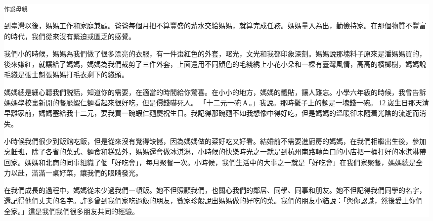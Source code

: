     作爲母親
   </font>
  </b>
 </p>
 <p class="MsoNormal">
  <span style="FONT-FAMILY: STSong">
   到臺灣以後，媽媽工作和家庭兼顧。爸爸每個月把不算豐盛的薪水交給媽媽，就算完成任務。媽媽量入為出，勤儉持家。在那個物質不豐富的時代，我們從來沒有緊迫或匱乏的感覺。
  </span>
  <span style="FONT-FAMILY: Times-Roman">
   <o:p>
   </o:p>
  </span>
 </p>
 <p class="MsoNormal">
  <span style="FONT-FAMILY: STSong">
   我們小的時候，媽媽為我們做了很多漂亮的衣服，有一件棗紅色的外套，曙光，文光和我都印象深刻。媽媽說那塊料子原來是潘媽媽買的，後來嫌紅，就讓給了媽媽，媽媽為我們裁剪了三件外套，上面還用不同顔色的毛綫綉上小花小朵和一棵有臺灣風情，高高的檳榔樹，媽媽說毛綫是張士魁張媽媽打毛衣剩下的綫頭。
  </span>
  <span style="FONT-FAMILY: Times-Roman">
   <o:p>
   </o:p>
  </span>
 </p>
 <p class="MsoNormal">
  <span style="FONT-FAMILY: STSong">
   媽媽總是細心聼我們説話，知道你的需要，在適當的時間給你驚喜。在小小的地方，媽媽的體貼，讓人難忘。小學六年級的時候，我曾告訴媽媽學校裏新開的餐廳蝦仁麵看起來很好吃，但是價錢嚇死人。
  </span>
  <span style="FONT-FAMILY: Times-Roman">
  </span>
  <span style="FONT-FAMILY: STSong">
   「十二元一碗
  </span>
  <span style="FONT-FAMILY: Times-Roman">
   A
  </span>
  <span style="FONT-FAMILY: STSong">
   。」我說。那時攤子上的麵是一塊錢一碗。
  </span>
  <span style="FONT-FAMILY: Times-Roman">
   12
  </span>
  <span style="FONT-FAMILY: STSong">
   嵗生日那天清早離家前，媽媽塞給我十二元，要我買一碗蝦仁麵慶祝生日。我記得那碗麵不如我想像中得好吃，但是媽媽的溫暖卻未隨着光陰的流逝而消失。
  </span>
  <span style="FONT-FAMILY: Times-Roman">
   <o:p>
   </o:p>
  </span>
 </p>
 <p class="MsoNormal">
  <span style="FONT-FAMILY: STSong">
   小時候我們很少到飯館吃飯，但是從來沒有覺得缺憾，因為媽媽做的菜好吃又好看。結婚前不需要進廚房的媽媽，在我們相繼出生後，參加烹飪班，除了各省的菜式、麵食和糕點外，媽媽還會做冰淇淋，小時候的快樂時光之一就是到杭州南路轉角口的小店把一桶打好的冰淇淋帶回家。媽媽和北商的同事組織了個「好吃會」，每月聚餐一次。小時候，我們生活中的大事之一就是「好吃會」在我們家聚餐，媽媽總是全力以赴，滿滿一桌好菜，讓我們的眼睛發光。
  </span>
  <span style="FONT-FAMILY: Times-Roman">
   <o:p>
   </o:p>
  </span>
 </p>
 <p class="MsoNormal">
  <span style="FONT-FAMILY: STSong">
   在我們成長的過程中，媽媽從未少過我們一頓飯。她不但照顧我們，也關心我們的鄰居、同學、同事和朋友。她不但記得我們同學的名字，還記得他們丈夫的名字。許多曾到我們家吃過飯的朋友，數家珍般說出媽媽做的好吃的菜。我們的朋友小貓說：「與你認識，然後愛上你們全家。」這是我們我們很多朋友共同的經驗。
